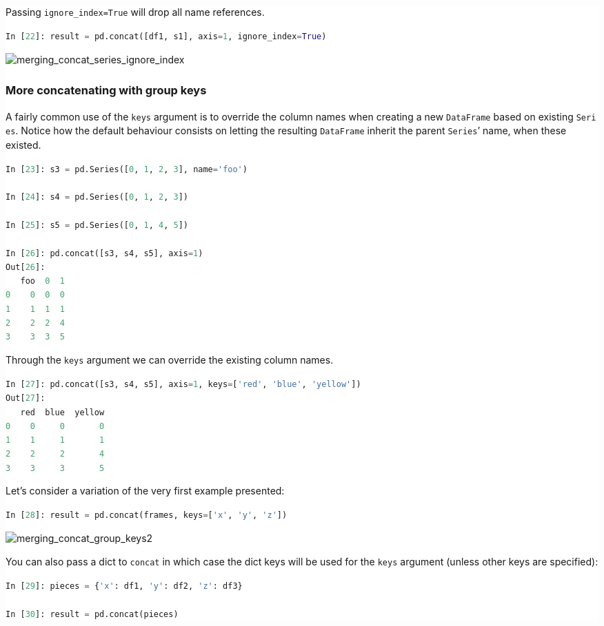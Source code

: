 Passing ``ignore_index=True`` will drop all name references.

``` python
In [22]: result = pd.concat([df1, s1], axis=1, ignore_index=True)
```

![merging_concat_series_ignore_index](/static/images/merging_concat_series_ignore_index.png)

### More concatenating with group keys

A fairly common use of the ``keys`` argument is to override the column names
when creating a new ``DataFrame`` based on existing ``Series``.
Notice how the default behaviour consists on letting the resulting ``DataFrame``
inherit the parent ``Series``’ name, when these existed.

``` python
In [23]: s3 = pd.Series([0, 1, 2, 3], name='foo')

In [24]: s4 = pd.Series([0, 1, 2, 3])

In [25]: s5 = pd.Series([0, 1, 4, 5])

In [26]: pd.concat([s3, s4, s5], axis=1)
Out[26]: 
   foo  0  1
0    0  0  0
1    1  1  1
2    2  2  4
3    3  3  5
```

Through the ``keys`` argument we can override the existing column names.

``` python
In [27]: pd.concat([s3, s4, s5], axis=1, keys=['red', 'blue', 'yellow'])
Out[27]: 
   red  blue  yellow
0    0     0       0
1    1     1       1
2    2     2       4
3    3     3       5
```

Let’s consider a variation of the very first example presented:

``` python
In [28]: result = pd.concat(frames, keys=['x', 'y', 'z'])
```

![merging_concat_group_keys2](/static/images/merging_concat_group_keys2.png)

You can also pass a dict to ``concat`` in which case the dict keys will be used
for the ``keys`` argument (unless other keys are specified):

``` python
In [29]: pieces = {'x': df1, 'y': df2, 'z': df3}

In [30]: result = pd.concat(pieces)
```
